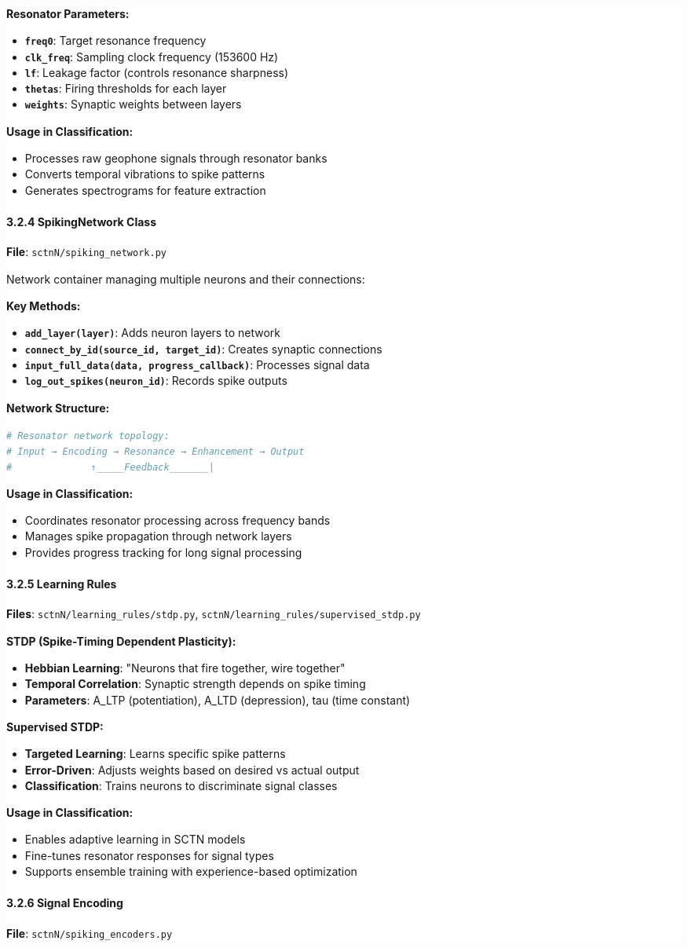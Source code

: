 **Resonator Parameters:**
- **`freq0`**: Target resonance frequency
- **`clk_freq`**: Sampling clock frequency (153600 Hz)
- **`lf`**: Leakage factor (controls resonance sharpness)
- **`thetas`**: Firing thresholds for each layer
- **`weights`**: Synaptic weights between layers

**Usage in Classification:**
- Processes raw geophone signals through resonator banks
- Converts temporal vibrations to spike patterns
- Generates spectrograms for feature extraction

#### 3.2.4 SpikingNetwork Class
**File**: `sctnN/spiking_network.py`

Network container managing multiple neurons and their connections:

**Key Methods:**
- **`add_layer(layer)`**: Adds neuron layers to network
- **`connect_by_id(source_id, target_id)`**: Creates synaptic connections
- **`input_full_data(data, progress_callback)`**: Processes signal data
- **`log_out_spikes(neuron_id)`**: Records spike outputs

**Network Structure:**
```python
# Resonator network topology:
# Input → Encoding → Resonance → Enhancement → Output
#              ↑_____Feedback_______|
```

**Usage in Classification:**
- Coordinates resonator processing across frequency bands
- Manages spike propagation through network layers
- Provides progress tracking for long signal processing

#### 3.2.5 Learning Rules
**Files**: `sctnN/learning_rules/stdp.py`, `sctnN/learning_rules/supervised_stdp.py`

**STDP (Spike-Timing Dependent Plasticity):**
- **Hebbian Learning**: "Neurons that fire together, wire together"
- **Temporal Correlation**: Synaptic strength depends on spike timing
- **Parameters**: A_LTP (potentiation), A_LTD (depression), tau (time constant)

**Supervised STDP:**
- **Targeted Learning**: Learns specific spike patterns
- **Error-Driven**: Adjusts weights based on desired vs actual output
- **Classification**: Trains neurons to discriminate signal classes

**Usage in Classification:**
- Enables adaptive learning in SCTN models
- Fine-tunes resonator responses for signal types
- Supports ensemble training with experience-based optimization

#### 3.2.6 Signal Encoding
**File**: `sctnN/spiking_encoders.py`
